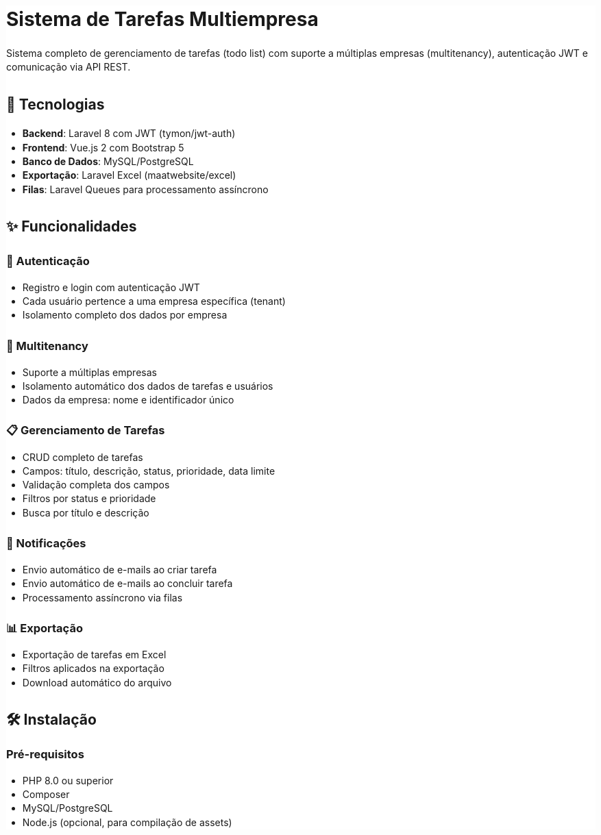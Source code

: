 # Sistema de Tarefas Multiempresa

Sistema completo de gerenciamento de tarefas (todo list) com suporte a múltiplas empresas (multitenancy), autenticação JWT e comunicação via API REST.

## 🚀 Tecnologias

- **Backend**: Laravel 8 com JWT (tymon/jwt-auth)
- **Frontend**: Vue.js 2 com Bootstrap 5
- **Banco de Dados**: MySQL/PostgreSQL
- **Exportação**: Laravel Excel (maatwebsite/excel)
- **Filas**: Laravel Queues para processamento assíncrono

## ✨ Funcionalidades

### 🔐 Autenticação
- Registro e login com autenticação JWT
- Cada usuário pertence a uma empresa específica (tenant)
- Isolamento completo dos dados por empresa

### 🏢 Multitenancy
- Suporte a múltiplas empresas
- Isolamento automático dos dados de tarefas e usuários
- Dados da empresa: nome e identificador único

### 📋 Gerenciamento de Tarefas
- CRUD completo de tarefas
- Campos: título, descrição, status, prioridade, data limite
- Validação completa dos campos
- Filtros por status e prioridade
- Busca por título e descrição

### 📧 Notificações
- Envio automático de e-mails ao criar tarefa
- Envio automático de e-mails ao concluir tarefa
- Processamento assíncrono via filas

### 📊 Exportação
- Exportação de tarefas em Excel
- Filtros aplicados na exportação
- Download automático do arquivo

## 🛠️ Instalação

### Pré-requisitos
- PHP 8.0 ou superior
- Composer
- MySQL/PostgreSQL
- Node.js (opcional, para compilação de assets)
